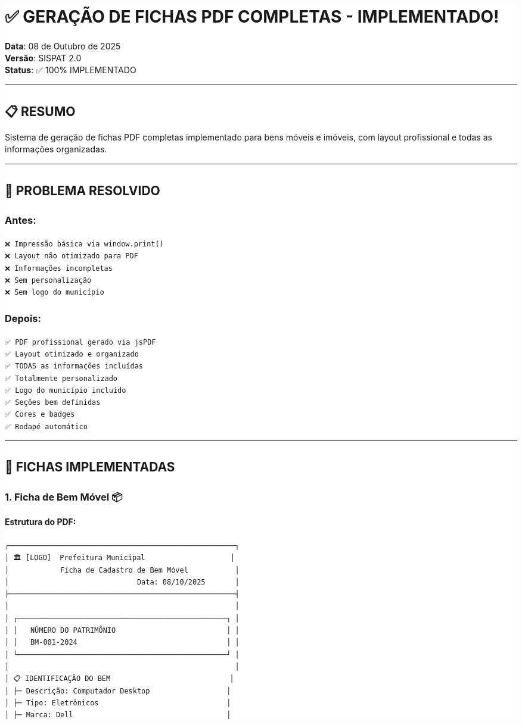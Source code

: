 # ✅ GERAÇÃO DE FICHAS PDF COMPLETAS - IMPLEMENTADO!

**Data**: 08 de Outubro de 2025  
**Versão**: SISPAT 2.0  
**Status**: ✅ 100% IMPLEMENTADO

---

## 📋 RESUMO

Sistema de geração de fichas PDF completas implementado para bens móveis e imóveis, com layout profissional e todas as informações organizadas.

---

## 🎯 PROBLEMA RESOLVIDO

### **Antes:**
```
❌ Impressão básica via window.print()
❌ Layout não otimizado para PDF
❌ Informações incompletas
❌ Sem personalização
❌ Sem logo do município
```

### **Depois:**
```
✅ PDF profissional gerado via jsPDF
✅ Layout otimizado e organizado
✅ TODAS as informações incluídas
✅ Totalmente personalizado
✅ Logo do município incluído
✅ Seções bem definidas
✅ Cores e badges
✅ Rodapé automático
```

---

## 📄 FICHAS IMPLEMENTADAS

### 1. **Ficha de Bem Móvel** 📦

#### **Estrutura do PDF:**

```
┌─────────────────────────────────────────────────────┐
│ 🏛️ [LOGO]  Prefeitura Municipal                    │
│            Ficha de Cadastro de Bem Móvel           │
│                              Data: 08/10/2025       │
├─────────────────────────────────────────────────────┤
│                                                     │
│ ┌─────────────────────────────────────────────────┐ │
│ │   NÚMERO DO PATRIMÔNIO                          │ │
│ │   BM-001-2024                                   │ │
│ └─────────────────────────────────────────────────┘ │
│                                                     │
│ 📋 IDENTIFICAÇÃO DO BEM                            │
│ ├─ Descrição: Computador Desktop                  │
│ ├─ Tipo: Eletrônicos                              │
│ ├─ Marca: Dell                                    │
```
